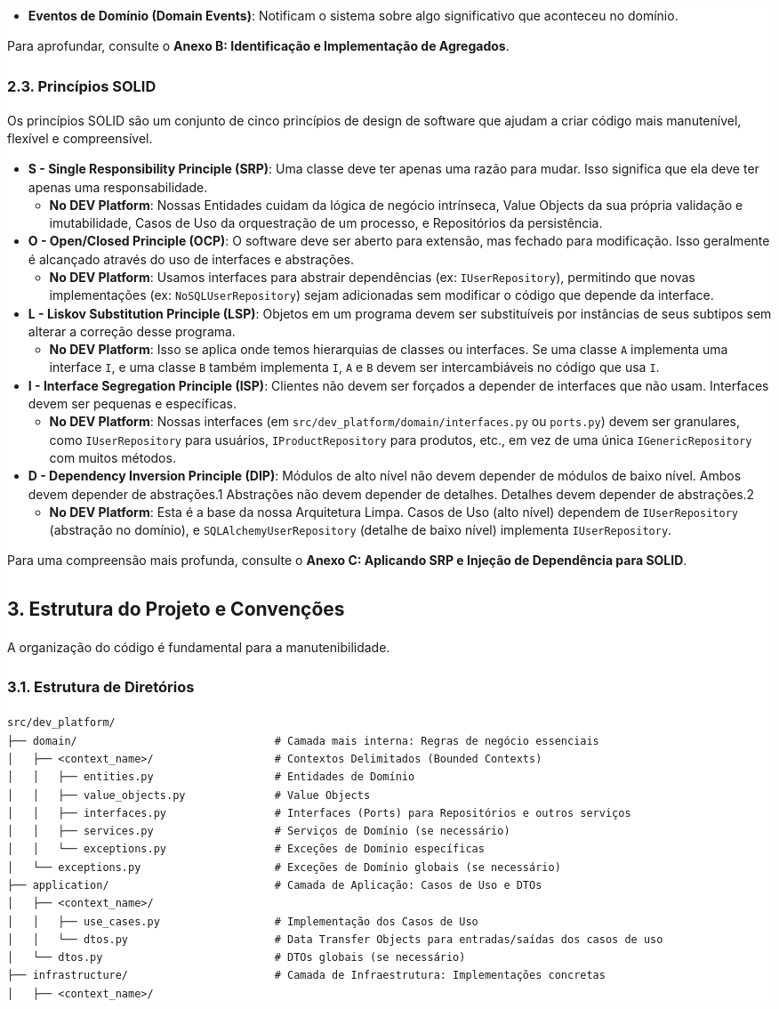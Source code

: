 - **Eventos de Domínio (Domain Events)**: Notificam o sistema sobre algo significativo que aconteceu no domínio.

Para aprofundar, consulte o **Anexo B: Identificação e Implementação de Agregados**.

### 2.3. Princípios SOLID

Os princípios SOLID são um conjunto de cinco princípios de design de software que ajudam a criar código mais manutenível, flexível e compreensível.

- **S - Single Responsibility Principle (SRP)**: Uma classe deve ter apenas uma razão para mudar. Isso significa que ela deve ter apenas uma responsabilidade.
    - **No DEV Platform**: Nossas Entidades cuidam da lógica de negócio intrínseca, Value Objects da sua própria validação e imutabilidade, Casos de Uso da orquestração de um processo, e Repositórios da persistência.
- **O - Open/Closed Principle (OCP)**: O software deve ser aberto para extensão, mas fechado para modificação. Isso geralmente é alcançado através do uso de interfaces e abstrações.
    - **No DEV Platform**: Usamos interfaces para abstrair dependências (ex: `IUserRepository`), permitindo que novas implementações (ex: `NoSQLUserRepository`) sejam adicionadas sem modificar o código que depende da interface.
- **L - Liskov Substitution Principle (LSP)**: Objetos em um programa devem ser substituíveis por instâncias de seus subtipos sem alterar a correção desse programa.
    - **No DEV Platform**: Isso se aplica onde temos hierarquias de classes ou interfaces. Se uma classe `A` implementa uma interface `I`, e uma classe `B` também implementa `I`, `A` e `B` devem ser intercambiáveis no código que usa `I`.
- **I - Interface Segregation Principle (ISP)**: Clientes não devem ser forçados a depender de interfaces que não usam. Interfaces devem ser pequenas e específicas.
    - **No DEV Platform**: Nossas interfaces (em `src/dev_platform/domain/interfaces.py` ou `ports.py`) devem ser granulares, como `IUserRepository` para usuários, `IProductRepository` para produtos, etc., em vez de uma única `IGenericRepository` com muitos métodos.
- **D - Dependency Inversion Principle (DIP)**: Módulos de alto nível não devem depender de módulos de baixo nível. Ambos devem depender de abstrações.1 Abstrações não devem depender de detalhes. Detalhes devem depender de abstrações.2
    - **No DEV Platform**: Esta é a base da nossa Arquitetura Limpa. Casos de Uso (alto nível) dependem de `IUserRepository` (abstração no domínio), e `SQLAlchemyUserRepository` (detalhe de baixo nível) implementa `IUserRepository`.

Para uma compreensão mais profunda, consulte o **Anexo C: Aplicando SRP e Injeção de Dependência para SOLID**.

## 3. Estrutura do Projeto e Convenções

A organização do código é fundamental para a manutenibilidade.

### 3.1. Estrutura de Diretórios

```txt
src/dev_platform/
├── domain/                               # Camada mais interna: Regras de negócio essenciais
│   ├── <context_name>/                   # Contextos Delimitados (Bounded Contexts)
│   │   ├── entities.py                   # Entidades de Domínio
│   │   ├── value_objects.py              # Value Objects
│   │   ├── interfaces.py                 # Interfaces (Ports) para Repositórios e outros serviços
│   │   ├── services.py                   # Serviços de Domínio (se necessário)
│   │   └── exceptions.py                 # Exceções de Domínio específicas
│   └── exceptions.py                     # Exceções de Domínio globais (se necessário)
├── application/                          # Camada de Aplicação: Casos de Uso e DTOs
│   ├── <context_name>/
│   │   ├── use_cases.py                  # Implementação dos Casos de Uso
│   │   └── dtos.py                       # Data Transfer Objects para entradas/saídas dos casos de uso
│   └── dtos.py                           # DTOs globais (se necessário)
├── infrastructure/                       # Camada de Infraestrutura: Implementações concretas
│   ├── <context_name>/
```